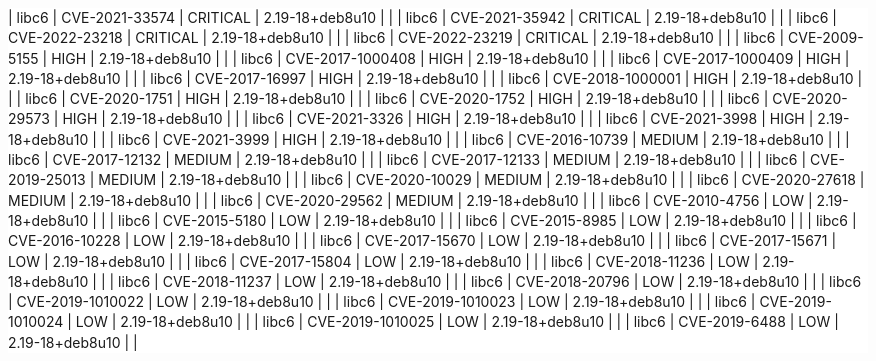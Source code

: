 | libc6         |    CVE-2021-33574   |   CRITICAL  |  2.19-18+deb8u10 |  |
| libc6         |    CVE-2021-35942   |   CRITICAL  |  2.19-18+deb8u10 |  |
| libc6         |    CVE-2022-23218   |   CRITICAL  |  2.19-18+deb8u10 |  |
| libc6         |    CVE-2022-23219   |   CRITICAL  |  2.19-18+deb8u10 |  |
| libc6         |    CVE-2009-5155   |   HIGH  |  2.19-18+deb8u10 |  |
| libc6         |    CVE-2017-1000408   |   HIGH  |  2.19-18+deb8u10 |  |
| libc6         |    CVE-2017-1000409   |   HIGH  |  2.19-18+deb8u10 |  |
| libc6         |    CVE-2017-16997   |   HIGH  |  2.19-18+deb8u10 |  |
| libc6         |    CVE-2018-1000001   |   HIGH  |  2.19-18+deb8u10 |  |
| libc6         |    CVE-2020-1751   |   HIGH  |  2.19-18+deb8u10 |  |
| libc6         |    CVE-2020-1752   |   HIGH  |  2.19-18+deb8u10 |  |
| libc6         |    CVE-2020-29573   |   HIGH  |  2.19-18+deb8u10 |  |
| libc6         |    CVE-2021-3326   |   HIGH  |  2.19-18+deb8u10 |  |
| libc6         |    CVE-2021-3998   |   HIGH  |  2.19-18+deb8u10 |  |
| libc6         |    CVE-2021-3999   |   HIGH  |  2.19-18+deb8u10 |  |
| libc6         |    CVE-2016-10739   |   MEDIUM  |  2.19-18+deb8u10 |  |
| libc6         |    CVE-2017-12132   |   MEDIUM  |  2.19-18+deb8u10 |  |
| libc6         |    CVE-2017-12133   |   MEDIUM  |  2.19-18+deb8u10 |  |
| libc6         |    CVE-2019-25013   |   MEDIUM  |  2.19-18+deb8u10 |  |
| libc6         |    CVE-2020-10029   |   MEDIUM  |  2.19-18+deb8u10 |  |
| libc6         |    CVE-2020-27618   |   MEDIUM  |  2.19-18+deb8u10 |  |
| libc6         |    CVE-2020-29562   |   MEDIUM  |  2.19-18+deb8u10 |  |
| libc6         |    CVE-2010-4756   |   LOW  |  2.19-18+deb8u10 |  |
| libc6         |    CVE-2015-5180   |   LOW  |  2.19-18+deb8u10 |  |
| libc6         |    CVE-2015-8985   |   LOW  |  2.19-18+deb8u10 |  |
| libc6         |    CVE-2016-10228   |   LOW  |  2.19-18+deb8u10 |  |
| libc6         |    CVE-2017-15670   |   LOW  |  2.19-18+deb8u10 |  |
| libc6         |    CVE-2017-15671   |   LOW  |  2.19-18+deb8u10 |  |
| libc6         |    CVE-2017-15804   |   LOW  |  2.19-18+deb8u10 |  |
| libc6         |    CVE-2018-11236   |   LOW  |  2.19-18+deb8u10 |  |
| libc6         |    CVE-2018-11237   |   LOW  |  2.19-18+deb8u10 |  |
| libc6         |    CVE-2018-20796   |   LOW  |  2.19-18+deb8u10 |  |
| libc6         |    CVE-2019-1010022   |   LOW  |  2.19-18+deb8u10 |  |
| libc6         |    CVE-2019-1010023   |   LOW  |  2.19-18+deb8u10 |  |
| libc6         |    CVE-2019-1010024   |   LOW  |  2.19-18+deb8u10 |  |
| libc6         |    CVE-2019-1010025   |   LOW  |  2.19-18+deb8u10 |  |
| libc6         |    CVE-2019-6488   |   LOW  |  2.19-18+deb8u10 |  |